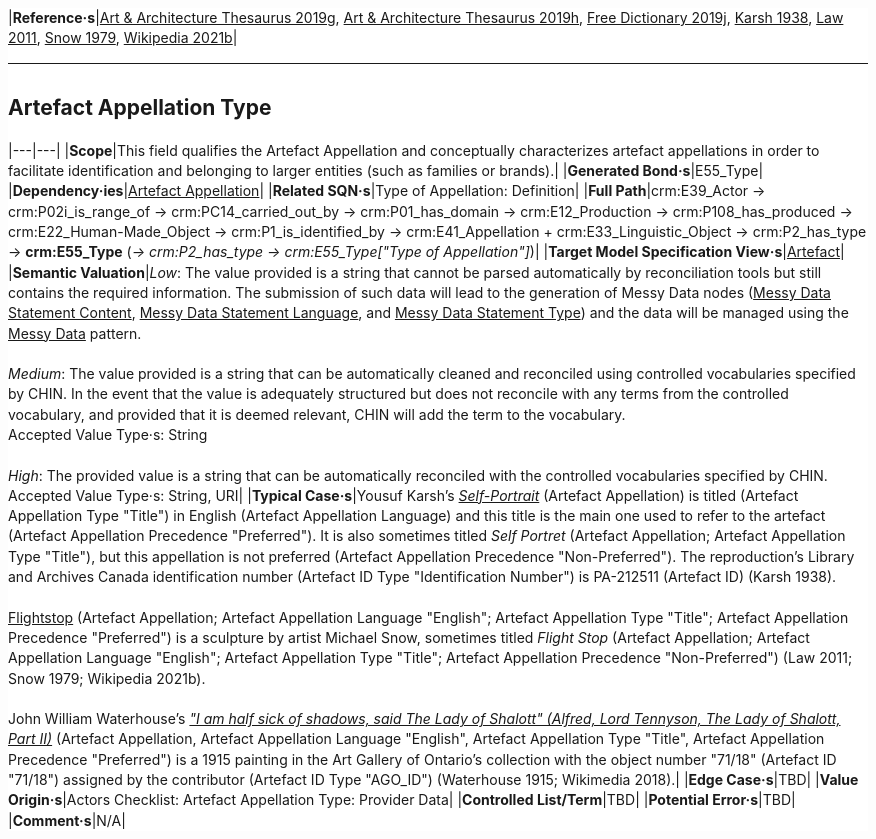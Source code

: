 |**Reference·s**|[Art & Architecture Thesaurus 2019g](/collections-model/en/semantic-paths-specification/current/bibliography#art-architecture-thesaurus-2019g), [Art & Architecture Thesaurus 2019h](/collections-model/en/semantic-paths-specification/current/bibliography#art-architecture-thesaurus-2019h), [Free Dictionary 2019j](/collections-model/en/semantic-paths-specification/current/bibliography#free-dictionary-2019j), [Karsh 1938](/collections-model/en/semantic-paths-specification/current/bibliography#karsh-1938), [Law 2011](/collections-model/en/semantic-paths-specification/current/bibliography#law-2011), [Snow 1979](/collections-model/en/semantic-paths-specification/current/bibliography#snow-1979), [Wikipedia 2021b](/collections-model/en/semantic-paths-specification/current/bibliography#wikipedia-2021b)|


---

## Artefact Appellation Type

|---|---|
|**Scope**|This field qualifies the Artefact Appellation and conceptually characterizes artefact appellations in order to facilitate identification and belonging to larger entities (such as families or brands).|
|**Generated Bond·s**|E55\_Type|
|**Dependency·ies**|[Artefact Appellation](#artefact-appellation)|
|**Related SQN·s**|Type of Appellation: Definition|
|**Full Path**|<span class="full-path">crm:E39\_Actor -\> crm:P02i\_is\_range\_of -\> crm:PC14\_carried\_out\_by -\> crm:P01\_has\_domain -\> crm:E12\_Production -\> crm:P108\_has\_produced -\> crm:E22\_Human-Made\_Object -\> crm:P1\_is\_identified\_by -\> crm:E41\_Appellation + crm:E33\_Linguistic\_Object -\> crm:P2\_has\_type -\> **crm:E55\_Type** (*-\> crm:P2\_has\_type -\> crm:E55\_Type\["Type of Appellation"\]*)</span>|
|**Target Model Specification View·s**|[Artefact](/collections-model/en/target-model/current/artefact)|
|**Semantic Valuation**|*Low*: The value provided is a string that cannot be parsed automatically by reconciliation tools but still contains the required information. The submission of such data will lead to the generation of Messy Data nodes ([Messy Data Statement Content](/collections-model/en/semantic-paths-specification/current/entry-nodes#messy-data-statement-content), [Messy Data Statement Language](/collections-model/en/semantic-paths-specification/current/entry-nodes#messy-data-statement-language), and [Messy Data Statement Type](/collections-model/en/semantic-paths-specification/current/entry-nodes#messy-data-statement-type)) and the data will be managed using the [Messy Data](/collections-model/en/target-model/current/messy-data) pattern.<br><br>*Medium*: The value provided is a string that can be automatically cleaned and reconciled using controlled vocabularies specified by CHIN. In the event that the value is adequately structured but does not reconcile with any terms from the controlled vocabulary, and provided that it is deemed relevant, CHIN will add the term to the vocabulary.<br>Accepted Value Type·s: String<br><br>*High*: The provided value is a string that can be automatically reconciled with the controlled vocabularies specified by CHIN.<br>Accepted Value Type·s: String, URI|
|**Typical Case·s**|Yousuf Karsh’s [*Self-Portrait*](https://upload.wikimedia.org/wikipedia/commons/3/3a/Yousuf-Karsh.jpg) (Artefact Appellation) is titled (Artefact Appellation Type "Title") in English (Artefact Appellation Language) and this title is the main one used to refer to the artefact (Artefact Appellation Precedence "Preferred"). It is also sometimes titled *Self Portret* (Artefact Appellation; Artefact Appellation Type "Title"), but this appellation is not preferred (Artefact Appellation Precedence "Non-Preferred"). The reproduction’s Library and Archives Canada identification number (Artefact ID Type "Identification Number") is PA-212511 (Artefact ID) (Karsh 1938).<br><br>[Flightstop](https://commons.wikimedia.org/wiki/File:Flight_stop.jpg) (Artefact Appellation; Artefact Appellation Language "English"; Artefact Appellation Type "Title"; Artefact Appellation Precedence "Preferred") is a sculpture by artist Michael Snow, sometimes titled *Flight Stop* (Artefact Appellation; Artefact Appellation Language "English"; Artefact Appellation Type "Title"; Artefact Appellation Precedence "Non-Preferred") (Law 2011; Snow 1979; Wikipedia 2021b).<br><br>John William Waterhouse’s [*"I am half sick of shadows, said The Lady of Shalott" (Alfred, Lord Tennyson, The Lady of Shalott, Part II)*](https://en.wikipedia.org/wiki/File:John_William_Waterhouse_-_I_am_half-sick_of_shadows,_said_the_lady_of_shalott.JPG) (Artefact Appellation, Artefact Appellation Language "English", Artefact Appellation Type "Title", Artefact Appellation Precedence "Preferred") is a 1915 painting in the Art Gallery of Ontario’s collection with the object number "71/18" (Artefact ID "71/18") assigned by the contributor (Artefact ID Type "AGO_ID") (Waterhouse 1915; Wikimedia 2018).|
|**Edge Case·s**|TBD|
|**Value Origin·s**|Actors Checklist: Artefact Appellation Type: Provider Data|
|**Controlled List/Term**|TBD|
|**Potential Error·s**|TBD|
|**Comment·s**|N/A|